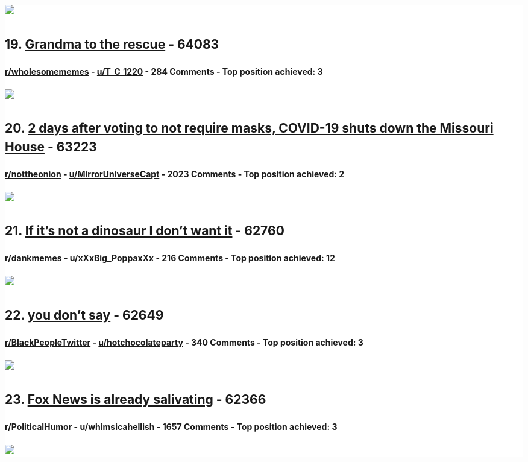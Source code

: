 <a href="https://kfor.com/news/local/its-no-longer-a-political-party-its-a-cult-former-oklahoma-gop-congressman-leaves-republican-party/?utm_campaign=socialflow&amp;utm_medium=referral&amp;utm_source=facebook.com"><img src="https://b.thumbs.redditmedia.com/FbWk-JnVbRj4WxK4mpDDpEVcfJzk__3-tOTiHSxv00M.jpg"></img></a>

## 19. [Grandma to the rescue](http://reddit.com/r/wholesomememes/comments/kxrh8c/grandma_to_the_rescue/) - 64083
#### [r/wholesomememes](http://reddit.com/r/wholesomememes) - [u/T_C_1220](http://reddit.com/u/T_C_1220) - 284 Comments - Top position achieved: 3

<a href="https://i.redd.it/4usu01dlxgb61.jpg"><img src="https://b.thumbs.redditmedia.com/v9eZ1EWTw2k7cdIn23byzc9vsEuKVht6j40z0H4TVFk.jpg"></img></a>

## 20. [2 days after voting to not require masks, COVID-19 shuts down the Missouri House](http://reddit.com/r/nottheonion/comments/ky1pt3/2_days_after_voting_to_not_require_masks_covid19/) - 63223
#### [r/nottheonion](http://reddit.com/r/nottheonion) - [u/MirrorUniverseCapt](http://reddit.com/u/MirrorUniverseCapt) - 2023 Comments - Top position achieved: 2

<a href="https://www.kmov.com/news/2-days-after-voting-to-not-require-masks-covid-19-shuts-down-the-missouri-house/article_da88fb87-74f0-587b-aab5-5f9e374a4f10.html"><img src="https://b.thumbs.redditmedia.com/s3d7Ij-iBz_qlH03siSbPwf4pde16W3BNTWwHzTsggU.jpg"></img></a>

## 21. [If it’s not a dinosaur I don’t want it](http://reddit.com/r/dankmemes/comments/kxti3a/if_its_not_a_dinosaur_i_dont_want_it/) - 62760
#### [r/dankmemes](http://reddit.com/r/dankmemes) - [u/xXxBig_PoppaxXx](http://reddit.com/u/xXxBig_PoppaxXx) - 216 Comments - Top position achieved: 12

<a href="https://i.redd.it/hoatpwi5ohb61.jpg"><img src="https://b.thumbs.redditmedia.com/JFfpzBGFhAS57msNIG8N0RFIvn_W4uWPuowL5jUCh4k.jpg"></img></a>

## 22. [you don’t say](http://reddit.com/r/BlackPeopleTwitter/comments/kxuzc3/you_dont_say/) - 62649
#### [r/BlackPeopleTwitter](http://reddit.com/r/BlackPeopleTwitter) - [u/hotchocolateparty](http://reddit.com/u/hotchocolateparty) - 340 Comments - Top position achieved: 3

<a href="https://i.redd.it/90ykveku4ib61.jpg"><img src="https://b.thumbs.redditmedia.com/-Jg8jwOfCrxjmvi4GuR7rDhMCLFPnYe7C9paWpmn1xc.jpg"></img></a>

## 23. [Fox News is already salivating](http://reddit.com/r/PoliticalHumor/comments/kxt9mv/fox_news_is_already_salivating/) - 62366
#### [r/PoliticalHumor](http://reddit.com/r/PoliticalHumor) - [u/whimsicahellish](http://reddit.com/u/whimsicahellish) - 1657 Comments - Top position achieved: 3

<a href="https://i.imgur.com/bW9Wcvo.jpg"><img src="https://b.thumbs.redditmedia.com/XR4pVg8KQdCzsVYjuPpyHmXNsGL7VvQDf7BVSW1Ypkk.jpg"></img></a>
